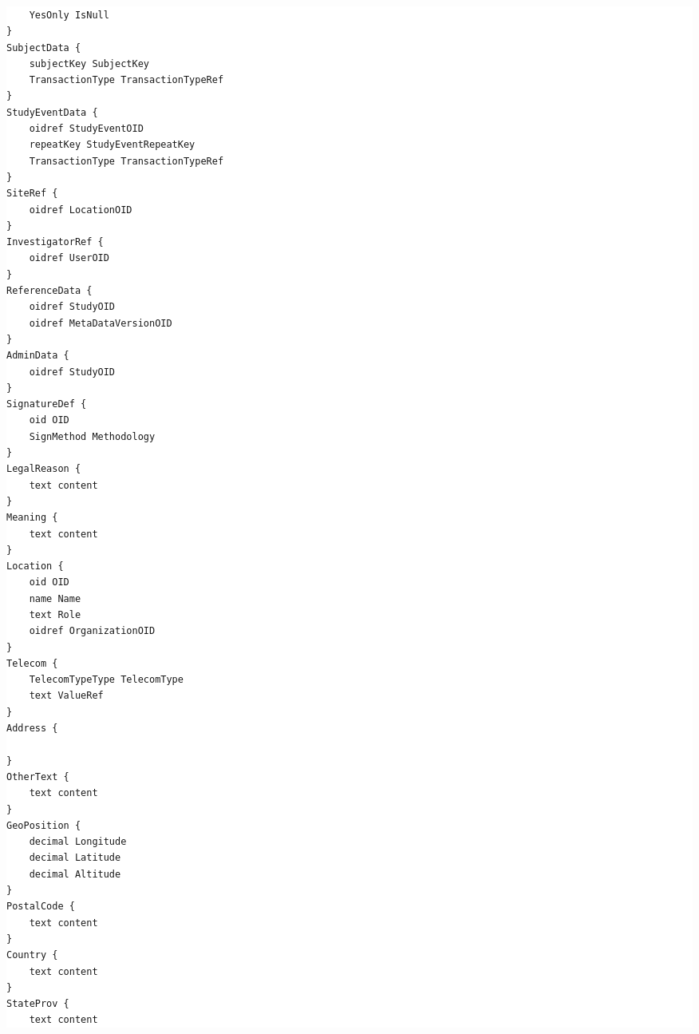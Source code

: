 ```mermaid 
    YesOnly IsNull  
}
SubjectData {
    subjectKey SubjectKey  
    TransactionType TransactionTypeRef  
}
StudyEventData {
    oidref StudyEventOID  
    repeatKey StudyEventRepeatKey  
    TransactionType TransactionTypeRef  
}
SiteRef {
    oidref LocationOID  
}
InvestigatorRef {
    oidref UserOID  
}
ReferenceData {
    oidref StudyOID  
    oidref MetaDataVersionOID  
}
AdminData {
    oidref StudyOID  
}
SignatureDef {
    oid OID  
    SignMethod Methodology  
}
LegalReason {
    text content  
}
Meaning {
    text content  
}
Location {
    oid OID  
    name Name  
    text Role  
    oidref OrganizationOID  
}
Telecom {
    TelecomTypeType TelecomType  
    text ValueRef  
}
Address {

}
OtherText {
    text content  
}
GeoPosition {
    decimal Longitude  
    decimal Latitude  
    decimal Altitude  
}
PostalCode {
    text content  
}
Country {
    text content  
}
StateProv {
    text content  
```